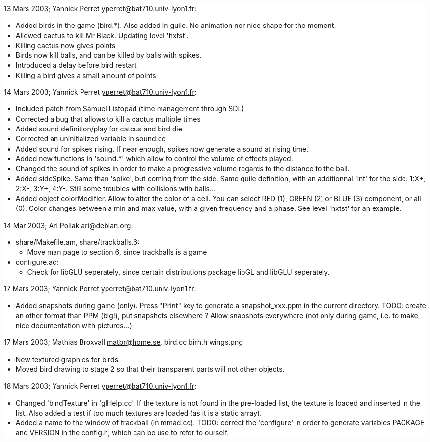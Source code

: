 13 Mars 2003; Yannick Perret <yperret@bat710.univ-lyon1.fr>:

- Added birds in the game (bird.*). Also added in guile. No animation
          nor nice shape for the moment.
- Allowed cactus to kill Mr Black. Updating level 'hxtst'.
- Killing cactus now gives points
- Birds now kill balls, and can be killed by balls with spikes.
- Introduced a delay before bird restart
- Killing a bird gives a small amount of points

14 Mars 2003; Yannick Perret <yperret@bat710.univ-lyon1.fr>:

- Included patch from Samuel Listopad (time management through SDL)
- Corrected a bug that allows to kill a cactus multiple times
- Added sound definition/play for catcus and bird die
- Corrected an uninitialized variable in sound.cc
- Added sound for spikes rising. If near enough, spikes now
          generate a sound at rising time.
- Added new functions in 'sound.*' which allow to control the
          volume of effects played.
- Changed the sound of spikes in order to make a progressive
          volume regards to the distance to the ball.
- Added sideSpike. Same than 'spike', but coming from the side.
          Same guile definition, with an additionnal 'int' for the side.
          1:X+, 2:X-, 3:Y+, 4:Y-.
          Still some troubles with collisions with balls...
- Added object colorModifier. Allow to alter the color of a cell.
          You can select RED (1), GREEN (2) or BLUE (3) component, or all (0).
          Color changes between a min and max value, with a given frequency
          and a phase. See level 'hxtst' for an example.

14 Mar 2003; Ari Pollak <ari@debian.org>:

- share/Makefile.am, share/trackballs.6:
    - Move man page to section 6, since trackballs is a game
- configure.ac:
    - Check for libGLU seperately, since certain distributions package
         libGL and libGLU seperately.

17 Mars 2003; Yannick Perret <yperret@bat710.univ-lyon1.fr>:

- Added snapshots during game (only). Press "Print" key to generate
          a snapshot_xxx.ppm in the current directory. TODO: create an other
          format than PPM (big!), put snapshots elsewhere ? Allow snapshots
          everywhere (not only during game, i.e. to make nice documentation
          with pictures...)

17 Mars 2003;  Mathias Broxvall <matbr@home.se>, bird.cc birh.h wings.png

- New textured graphics for birds
- Moved bird drawing to stage 2 so that their transparent parts will not 
          other objects.

18 Mars 2003; Yannick Perret <yperret@bat710.univ-lyon1.fr>:

- Changed 'bindTexture' in 'glHelp.cc'. If the texture is not
            found in the pre-loaded list, the texture is loaded and inserted
            in the list. Also added a test if too much textures are loaded
            (as it is a static array).
- Added a name to the window of trackball (in mmad.cc). TODO: correct
            the 'configure' in order to generate variables PACKAGE and VERSION
            in the config.h, which can be use to refer to ourself.

